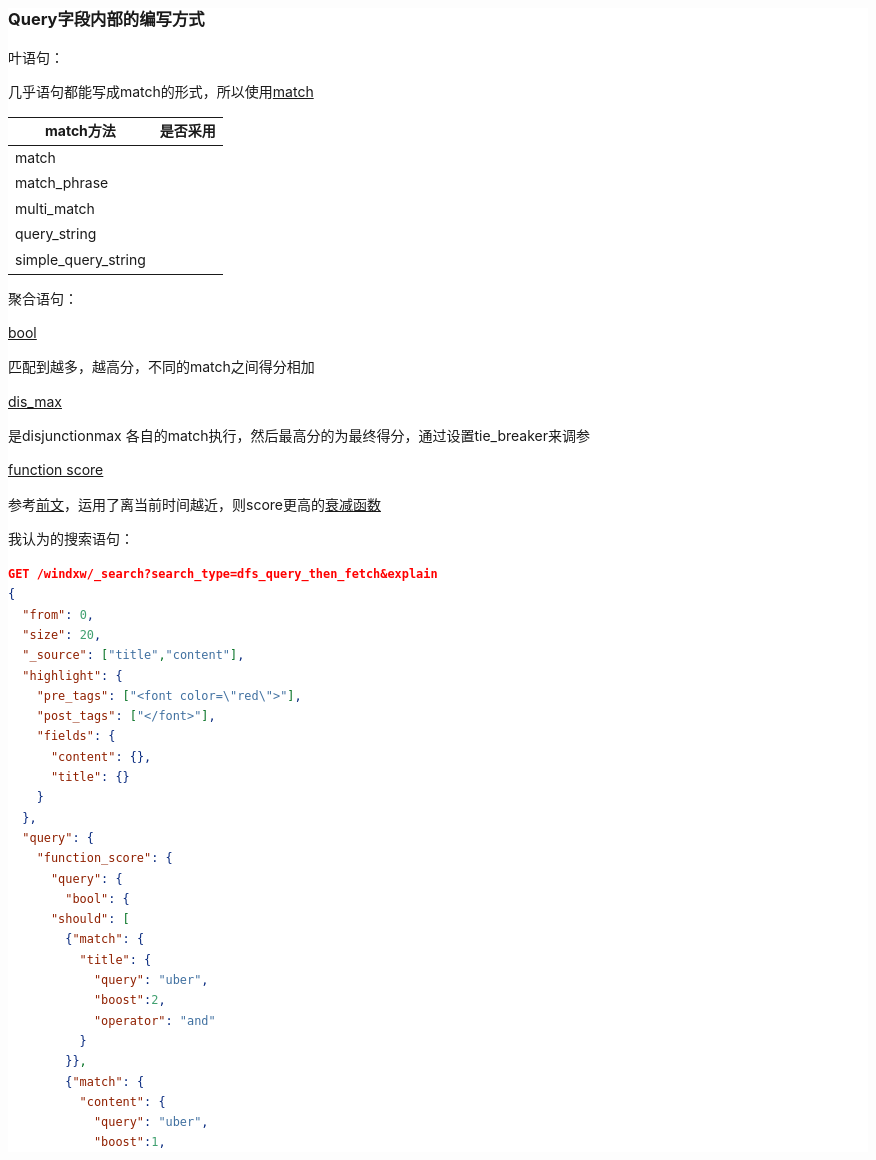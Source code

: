 

### Query字段内部的编写方式

叶语句：

几乎语句都能写成match的形式，所以使用[match](https://www.elastic.co/guide/en/elasticsearch/reference/current/query-dsl-match-query.html)

| match方法             | 是否采用 |
| ------------------- | ---- |
| match               |      |
| match_phrase        |      |
| multi_match         |      |
| query_string        |      |
| simple_query_string |      |

聚合语句：

[bool](https://www.elastic.co/guide/en/elasticsearch/reference/current/query-dsl-bool-query.html)

匹配到越多，越高分，不同的match之间得分相加

[dis_max](https://www.elastic.co/guide/en/elasticsearch/reference/current/query-dsl-dis-max-query.html)

是disjunctionmax 各自的match执行，然后最高分的为最终得分，通过设置tie_breaker来调参

[function score](https://www.elastic.co/guide/en/elasticsearch/reference/current/query-dsl-function-score-query.html)

参考[前文](http://pirrla.cn/2017/07/12/es_similarity/)，运用了离当前时间越近，则score更高的[衰减函数](https://www.elastic.co/guide/en/elasticsearch/reference/5.5/query-dsl-function-score-query.html#function-decay)

我认为的搜索语句：

```json
GET /windxw/_search?search_type=dfs_query_then_fetch&explain
{
  "from": 0,
  "size": 20,
  "_source": ["title","content"], 
  "highlight": {
    "pre_tags": ["<font color=\"red\">"],
    "post_tags": ["</font>"],
    "fields": {
      "content": {},
      "title": {}
    }
  }, 
  "query": {
    "function_score": {
      "query": {
        "bool": {
      "should": [
        {"match": {
          "title": {
            "query": "uber",
            "boost":2,
            "operator": "and"
          }
        }},
        {"match": {
          "content": {
            "query": "uber",
            "boost":1,
```